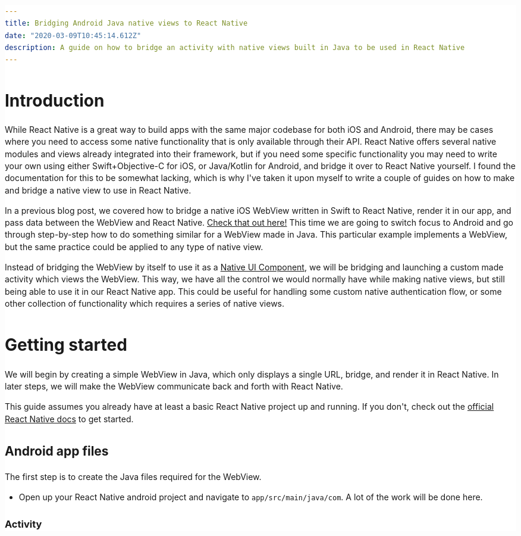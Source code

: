 ```yaml
---
title: Bridging Android Java native views to React Native
date: "2020-03-09T10:45:14.612Z"
description: A guide on how to bridge an activity with native views built in Java to be used in React Native
---
```


# Introduction

While React Native is a great way to build apps with the same major codebase for both iOS and Android, there may be cases where you need to access some native functionality that is only available through their API. React Native offers several native modules and views already integrated into their framework, but if you need some specific functionality you may need to write your own using either Swift+Objective-C for iOS, or Java/Kotlin for Android, and bridge it over to React Native yourself. I found the documentation for this to be somewhat lacking, which is why I've taken it upon myself to write a couple of guides on how to make and bridge a native view to use in React Native.

In a previous blog post, we covered how to bridge a native iOS WebView written in Swift to React Native, render it in our app, and pass data between the WebView and React Native. [Check that out here!](../rn-bridging-native-webview-ios) This time we are going to switch focus to Android and go through step-by-step how to do something similar for a WebView made in Java. This particular example implements a WebView, but the same practice could be applied to any type of native view.   

Instead of bridging the WebView by itself to use it as a [Native UI Component](https://reactnative.dev/docs/native-components-android), we will be bridging and launching a custom made activity which views the WebView. This way, we have all the control we would normally have while making native views, but still being able to use it in our React Native app. This could be useful for handling some custom native authentication flow, or some other collection of functionality which requires a series of native views.     

# Getting started

We will begin by creating a simple WebView in Java, which only displays a single URL, bridge, and render it in React Native. In later steps, we will make the WebView communicate back and forth with React Native.    

This guide assumes you already have at least a basic React Native project up and running. If you don't, check out the [official React Native docs](https://reactnative.dev/docs/getting-started) to get started.   

## Android app files

The first step is to create the Java files required for the WebView.   

- Open up your React Native android project and navigate to `app/src/main/java/com`. A lot of the work will be done here.

### Activity
